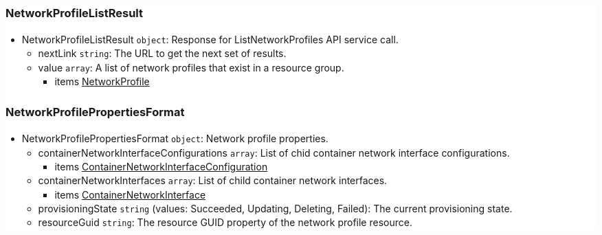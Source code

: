 ### NetworkProfileListResult
* NetworkProfileListResult `object`: Response for ListNetworkProfiles API service call.
  * nextLink `string`: The URL to get the next set of results.
  * value `array`: A list of network profiles that exist in a resource group.
    * items [NetworkProfile](#networkprofile)

### NetworkProfilePropertiesFormat
* NetworkProfilePropertiesFormat `object`: Network profile properties.
  * containerNetworkInterfaceConfigurations `array`: List of chid container network interface configurations.
    * items [ContainerNetworkInterfaceConfiguration](#containernetworkinterfaceconfiguration)
  * containerNetworkInterfaces `array`: List of child container network interfaces.
    * items [ContainerNetworkInterface](#containernetworkinterface)
  * provisioningState `string` (values: Succeeded, Updating, Deleting, Failed): The current provisioning state.
  * resourceGuid `string`: The resource GUID property of the network profile resource.


